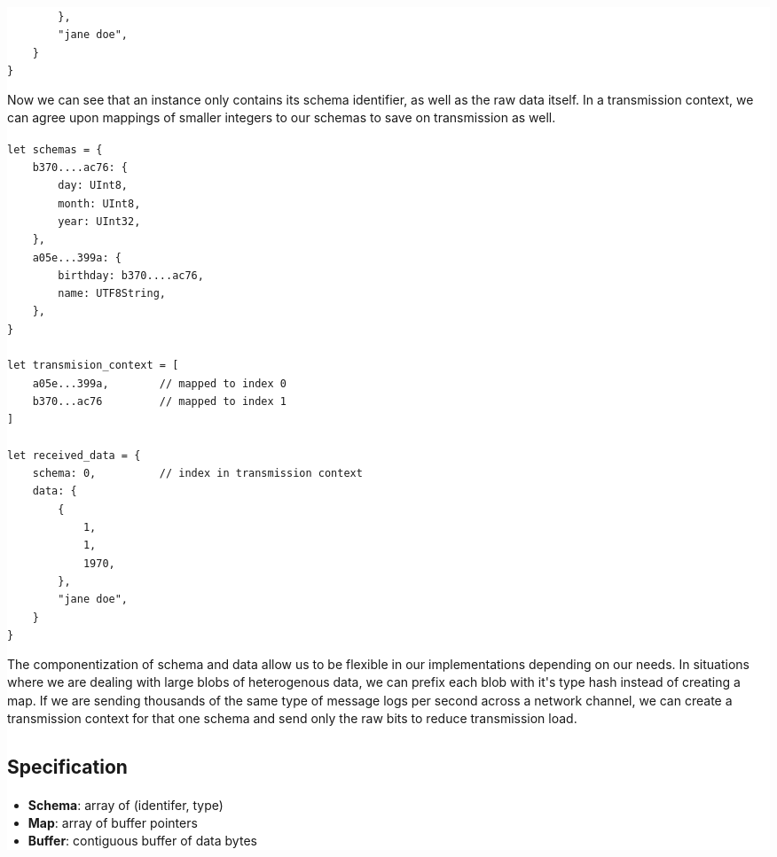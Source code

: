 ```
        },
        "jane doe",
    }
}

```

Now we can see that an instance only contains its schema identifier, as well as the raw data itself. In a transmission context, we can agree upon mappings of smaller integers to our schemas to save on transmission as well.

```
let schemas = {
    b370....ac76: {
        day: UInt8,
        month: UInt8,
        year: UInt32,
    },
    a05e...399a: {
        birthday: b370....ac76,
        name: UTF8String,
    },
}

let transmision_context = [
    a05e...399a,        // mapped to index 0
    b370...ac76         // mapped to index 1
]

let received_data = {
    schema: 0,          // index in transmission context
    data: {
        {
            1,
            1,
            1970,
        },
        "jane doe",
    }
}
```

The componentization of schema and data allow us to be flexible in our implementations depending on our needs. In situations where we are dealing with large blobs of heterogenous data, we can prefix each blob with it's type hash instead of creating a map. If we are sending thousands of the same type of message logs per second across a network channel, we can create a transmission context for that one schema and send only the raw bits to reduce transmission load.

## Specification 

- **Schema**: array of (identifer, type)
- **Map**: array of buffer pointers
- **Buffer**: contiguous buffer of data bytes
